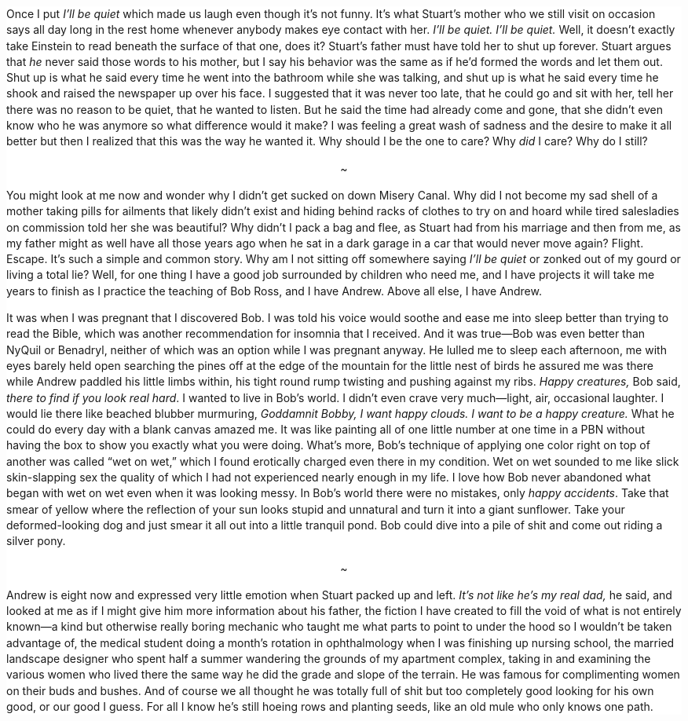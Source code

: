 Once I put _I’ll be quiet_ which made us laugh even though it’s not funny. It’s what Stuart’s mother who we still visit on occasion says all day long in the rest home whenever anybody makes eye contact with her. _I’ll be quiet. I’ll be quiet._ Well, it doesn’t exactly take Einstein to read beneath the surface of that one, does it? Stuart’s father must have told her to shut up forever. Stuart argues that _he_ never said those words to his mother, but I say his behavior was the same as if he’d formed the words and let them out. Shut up is what he said every time he went into the bathroom while she was talking, and shut up is what he said every time he shook and raised the newspaper up over his face. I suggested that it was never too late, that he could go and sit with her, tell her there was no reason to be quiet, that he wanted to listen. But he said the time had already come and gone, that she didn’t even know who he was anymore so what difference would it make? I was feeling a great wash of sadness and the desire to make it all better but then I realized that this was the way he wanted it. Why should I be the one to care? Why _did_ I care? Why do I still?

<p style="text-align: center;">
  ~
</p>

You might look at me now and wonder why I didn’t get sucked on down Misery Canal. Why did I not become my sad shell of a mother taking pills for ailments that likely didn’t exist and hiding behind racks of clothes to try on and hoard while tired salesladies on commission told her she was beautiful? Why didn’t I pack a bag and flee, as Stuart had from his marriage and then from me, as my father might as well have all those years ago when he sat in a dark garage in a car that would never move again? Flight. Escape. It’s such a simple and common story. Why am I not sitting off somewhere saying _I’ll be quiet_ or zonked out of my gourd or living a total lie? Well, for one thing I have a good job surrounded by children who need me, and I have projects it will take me years to finish as I practice the teaching of Bob Ross, and I have Andrew. Above all else, I have Andrew.

It was when I was pregnant that I discovered Bob. I was told his voice would soothe and ease me into sleep better than trying to read the Bible, which was another recommendation for insomnia that I received. And it was true—Bob was even better than NyQuil or Benadryl, neither of which was an option while I was pregnant anyway. He lulled me to sleep each afternoon, me with eyes barely held open searching the pines off at the edge of the mountain for the little nest of birds he assured me was there while Andrew paddled his little limbs within, his tight round rump twisting and pushing against my ribs. _Happy creatures,_ Bob said, _there to find if you look real hard_. I wanted to live in Bob’s world. I didn’t even crave very much—light, air, occasional laughter. I would lie there like beached blubber murmuring, _Goddamnit Bobby, I want happy clouds. I want to be a happy creature._ What he could do every day with a blank canvas amazed me. It was like painting all of one little number at one time in a PBN without having the box to show you exactly what you were doing. What’s more, Bob’s technique of applying one color right on top of another was called “wet on wet,” which I found erotically charged even there in my condition. Wet on wet sounded to me like slick skin-slapping sex the quality of which I had not experienced nearly enough in my life. I love how Bob never abandoned what began with wet on wet even when it was looking messy. In Bob’s world there were no mistakes, only _happy accidents_. Take that smear of yellow where the reflection of your sun looks stupid and unnatural and turn it into a giant sunflower. Take your deformed-looking dog and just smear it all out into a little tranquil pond. Bob could dive into a pile of shit and come out riding a silver pony.

<p style="text-align: center;">
  ~
</p>

Andrew is eight now and expressed very little emotion when Stuart packed up and left. _It’s not like he’s my real dad,_ he said, and looked at me as if I might give him more information about his father, the fiction I have created to fill the void of what is not entirely known—a kind but otherwise really boring mechanic who taught me what parts to point to under the hood so I wouldn’t be taken advantage of, the medical student doing a month’s rotation in ophthalmology when I was finishing up nursing school, the married landscape designer who spent half a summer wandering the grounds of my apartment complex, taking in and examining the various women who lived there the same way he did the grade and slope of the terrain. He was famous for complimenting women on their buds and bushes. And of course we all thought he was totally full of shit but too completely good looking for his own good, or our good I guess. For all I know he’s still hoeing rows and planting seeds, like an old mule who only knows one path.
